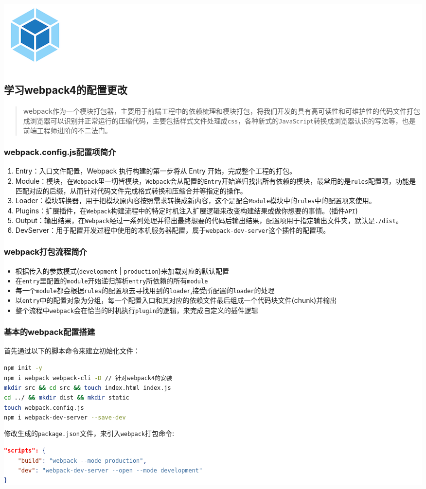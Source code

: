 ![](./static/webpack.png)

## 学习webpack4的配置更改

> webpack作为一个模块打包器，主要用于前端工程中的依赖梳理和模块打包，将我们开发的具有高可读性和可维护性的代码文件打包成浏览器可以识别并正常运行的压缩代码，主要包括样式文件处理成`css`，各种新式的`JavaScript`转换成浏览器认识的写法等，也是前端工程师进阶的不二法门。

### webpack.config.js配置项简介

1. Entry：入口文件配置，Webpack 执行构建的第一步将从 Entry 开始，完成整个工程的打包。
2. Module：模块，在`Webpack`里一切皆模块，`Webpack`会从配置的`Entry`开始递归找出所有依赖的模块，最常用的是`rules`配置项，功能是匹配对应的后缀，从而针对代码文件完成格式转换和压缩合并等指定的操作。
3. Loader：模块转换器，用于把模块原内容按照需求转换成新内容，这个是配合`Module`模块中的`rules`中的配置项来使用。
4. Plugins：扩展插件，在`Webpack`构建流程中的特定时机注入扩展逻辑来改变构建结果或做你想要的事情。(插件`API`)
5. Output：输出结果，在`Webpack`经过一系列处理并得出最终想要的代码后输出结果，配置项用于指定输出文件夹，默认是`./dist`。
6. DevServer：用于配置开发过程中使用的本机服务器配置，属于`webpack-dev-server`这个插件的配置项。

### webpack打包流程简介

- 根据传入的参数模式(`development` | `production`)来加载对应的默认配置
- 在`entry`里配置的`module`开始递归解析`entry`所依赖的所有`module`
- 每一个`module`都会根据`rules`的配置项去寻找用到的`loader`,接受所配置的`loader`的处理
- 以`entry`中的配置对象为分组，每一个配置入口和其对应的依赖文件最后组成一个代码块文件(chunk)并输出
- 整个流程中`webpack`会在恰当的时机执行`plugin`的逻辑，来完成自定义的插件逻辑

### 基本的webpack配置搭建

首先通过以下的脚本命令来建立初始化文件：

```bash
npm init -y
npm i webpack webpack-cli -D // 针对webpack4的安装
mkdir src && cd src && touch index.html index.js
cd ../ && mkdir dist && mkdir static
touch webpack.config.js
npm i webpack-dev-server --save-dev
```

修改生成的`package.json`文件，来引入`webpack`打包命令:

```json
"scripts": {
    "build": "webpack --mode production",
    "dev": "webpack-dev-server --open --mode development"
}
```
